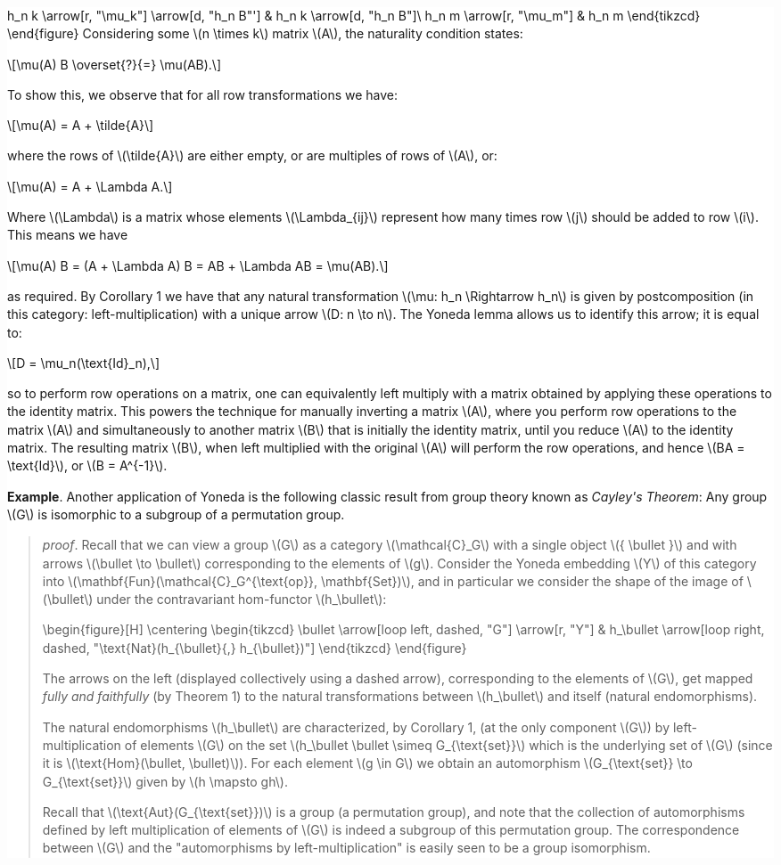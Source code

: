h_n k \arrow[r, "\mu_k"] \arrow[d, "h_n B"'] & h_n k \arrow[d, "h_n B"]\\
h_n m \arrow[r, "\mu_m"] & h_n m
\end{tikzcd}
\end{figure}
Considering some \\(n \times k\\) matrix \\(A\\), the naturality condition states:

\\[\mu(A) B \overset{?}{=} \mu(AB).\\]

To show this, we observe that for all row transformations we have:

\\[\mu(A) = A + \tilde{A}\\]

where the rows of \\(\tilde{A}\\) are either empty, or are multiples of rows of \\(A\\), or:

\\[\mu(A) = A + \Lambda A.\\]

Where \\(\Lambda\\) is a matrix whose elements \\(\Lambda_{ij}\\) represent how many times row \\(j\\) should be added to row \\(i\\). This means we have

\\[\mu(A) B = (A + \Lambda A) B = AB + \Lambda AB = \mu(AB).\\]

as required. By Corollary 1 we have that any natural transformation \\(\mu: h_n \Rightarrow h_n\\) is given by postcomposition (in this category: left-multiplication) with a unique arrow \\(D: n \to n\\). The Yoneda lemma allows us to identify this arrow; it is equal to:

\\[D = \mu_n(\text{Id}_n),\\]

so to perform row operations on a matrix, one can equivalently left multiply with a matrix obtained by applying these operations to the identity matrix. This powers the technique for manually inverting a matrix \\(A\\), where you perform row operations to the matrix \\(A\\) and simultaneously to another matrix \\(B\\) that is initially the identity matrix, until you reduce \\(A\\) to the identity matrix. The resulting matrix \\(B\\), when left multiplied with the original \\(A\\) will perform the row operations, and hence \\(BA = \text{Id}\\), or \\(B = A^{-1}\\).

**Example**.
Another application of Yoneda is the following classic result from group theory known as _Cayley's Theorem_: Any group \\(G\\) is isomorphic to a subgroup of a permutation group.

> _proof_. Recall that we can view a group \\(G\\) as a category \\(\mathcal{C}_G\\) with a single object \\(\{ \bullet \}\\) and with arrows \\(\bullet \to \bullet\\) corresponding to the elements of \\(g\\). Consider the Yoneda embedding \\(Y\\) of this category into \\(\mathbf{Fun}(\mathcal{C}\_G^{\text{op}}, \mathbf{Set})\\),
> and in particular we consider the shape of the image of \\(\bullet\\) under the contravariant hom-functor \\(h\_\bullet\\):
>
> \begin{figure}[H]
> \centering
> \begin{tikzcd}
> \bullet \arrow[loop left, dashed, "G"] \arrow[r, "Y"] & h_\bullet \arrow[loop right, dashed, "\text{Nat}(h_{\bullet}{,} h_{\bullet})"]
> \end{tikzcd}
> \end{figure}
>
> The arrows on the left (displayed collectively using a dashed arrow), corresponding to the elements of \\(G\\), get mapped _fully and faithfully_ (by Theorem 1) to the natural transformations between \\(h_\bullet\\) and itself (natural endomorphisms).
> 
> The natural endomorphisms \\(h_\bullet\\) are characterized, by Corollary 1, (at the only component \\(G\\)) by left-multiplication of elements \\(G\\) on the set \\(h_\bullet \bullet \simeq G_{\text{set}}\\) which is the underlying set of \\(G\\) (since it is \\(\text{Hom}(\bullet, \bullet)\\)). For each element \\(g \in G\\) we obtain an automorphism \\(G_{\text{set}} \to G_{\text{set}}\\) given by \\(h \mapsto gh\\).
> 
> Recall that \\(\text{Aut}(G_{\text{set}})\\) is a group (a permutation group), and note that the collection of automorphisms defined by left multiplication of elements of \\(G\\) is indeed a subgroup of this permutation group. The correspondence between \\(G\\) and the "automorphisms by left-multiplication" is easily seen to be a group isomorphism.
